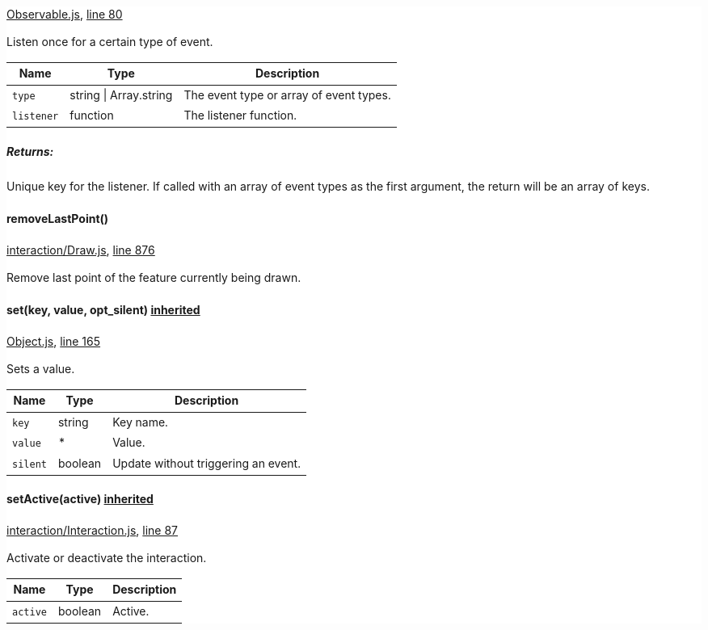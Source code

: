 [Observable.js](https://github.com/openlayers/openlayers/blob/v6.4.3/src/ol/Observable.js), [line 80](https://github.com/openlayers/openlayers/blob/v6.4.3/src/ol/Observable.js#L80)

Listen once for a certain type of event.

| Name       | Type                     | Description                             |
| ---------- | ------------------------ | --------------------------------------- |
| `type`     | string \| Array.string | The event type or array of event types. |
| `listener` | function                 | The listener function.                  |



##### Returns:

Unique key for the listener. If called with an array of event types as the first argument, the return will be an array of keys.

#### removeLastPoint()

[interaction/Draw.js](https://github.com/openlayers/openlayers/blob/v6.4.3/src/ol/interaction/Draw.js), [line 876](https://github.com/openlayers/openlayers/blob/v6.4.3/src/ol/interaction/Draw.js#L876)

Remove last point of the feature currently being drawn.



#### set(key, value, opt_silent) [inherited](https://openlayers.org/en/latest/apidoc/module-ol_Object-BaseObject.html#set)

[Object.js](https://github.com/openlayers/openlayers/blob/v6.4.3/src/ol/Object.js), [line 165](https://github.com/openlayers/openlayers/blob/v6.4.3/src/ol/Object.js#L165)

Sets a value.

| Name     | Type    | Description                         |
| -------- | ------- | ----------------------------------- |
| `key`    | string  | Key name.                           |
| `value`  | *       | Value.                              |
| `silent` | boolean | Update without triggering an event. |



#### setActive(active) [inherited](https://openlayers.org/en/latest/apidoc/module-ol_interaction_Interaction-Interaction.html#setActive)

[interaction/Interaction.js](https://github.com/openlayers/openlayers/blob/v6.4.3/src/ol/interaction/Interaction.js), [line 87](https://github.com/openlayers/openlayers/blob/v6.4.3/src/ol/interaction/Interaction.js#L87)

Activate or deactivate the interaction.

| Name     | Type    | Description |
| -------- | ------- | ----------- |
| `active` | boolean | Active.     |
